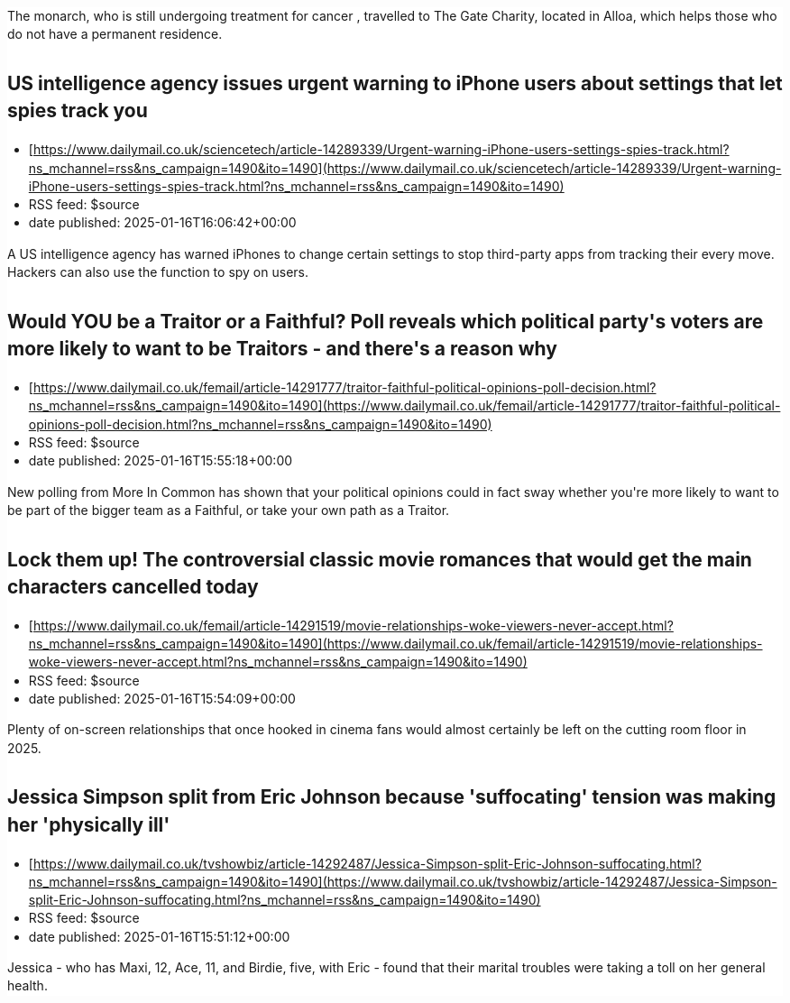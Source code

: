 The monarch, who is still undergoing treatment for cancer , travelled to The Gate Charity, located in Alloa, which helps those who do not have a permanent residence.

## US intelligence agency issues urgent warning to iPhone users about settings that let spies track you
 - [https://www.dailymail.co.uk/sciencetech/article-14289339/Urgent-warning-iPhone-users-settings-spies-track.html?ns_mchannel=rss&ns_campaign=1490&ito=1490](https://www.dailymail.co.uk/sciencetech/article-14289339/Urgent-warning-iPhone-users-settings-spies-track.html?ns_mchannel=rss&ns_campaign=1490&ito=1490)
 - RSS feed: $source
 - date published: 2025-01-16T16:06:42+00:00

A US intelligence agency has warned iPhones to change certain settings to stop third-party apps from tracking their every move. Hackers can also use the function to spy on users.

## Would YOU be a Traitor or a Faithful? Poll reveals which political party's voters are more likely to want to be Traitors - and there's a reason why
 - [https://www.dailymail.co.uk/femail/article-14291777/traitor-faithful-political-opinions-poll-decision.html?ns_mchannel=rss&ns_campaign=1490&ito=1490](https://www.dailymail.co.uk/femail/article-14291777/traitor-faithful-political-opinions-poll-decision.html?ns_mchannel=rss&ns_campaign=1490&ito=1490)
 - RSS feed: $source
 - date published: 2025-01-16T15:55:18+00:00

New polling from More In Common has shown that your political opinions could in fact sway whether you're more likely to want to be part of the bigger team as a Faithful, or take your own path as a Traitor.

## Lock them up! The controversial classic movie romances that would get the main characters cancelled today
 - [https://www.dailymail.co.uk/femail/article-14291519/movie-relationships-woke-viewers-never-accept.html?ns_mchannel=rss&ns_campaign=1490&ito=1490](https://www.dailymail.co.uk/femail/article-14291519/movie-relationships-woke-viewers-never-accept.html?ns_mchannel=rss&ns_campaign=1490&ito=1490)
 - RSS feed: $source
 - date published: 2025-01-16T15:54:09+00:00

Plenty of on-screen relationships that once hooked in cinema fans would almost certainly be left on the cutting room floor in 2025.

## Jessica Simpson split from Eric Johnson because 'suffocating' tension was making her 'physically ill'
 - [https://www.dailymail.co.uk/tvshowbiz/article-14292487/Jessica-Simpson-split-Eric-Johnson-suffocating.html?ns_mchannel=rss&ns_campaign=1490&ito=1490](https://www.dailymail.co.uk/tvshowbiz/article-14292487/Jessica-Simpson-split-Eric-Johnson-suffocating.html?ns_mchannel=rss&ns_campaign=1490&ito=1490)
 - RSS feed: $source
 - date published: 2025-01-16T15:51:12+00:00

Jessica - who has Maxi, 12, Ace, 11, and Birdie, five, with Eric - found that their marital troubles were taking a toll on her general health.
